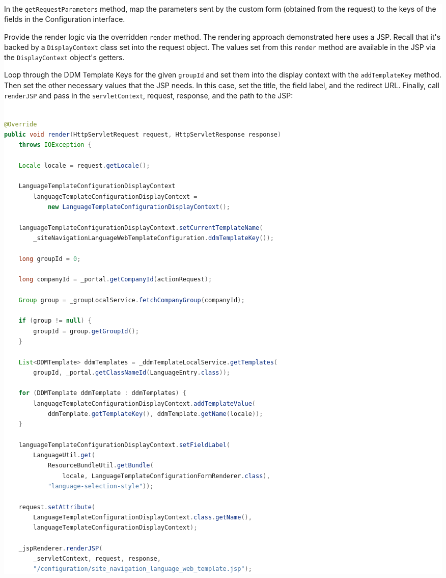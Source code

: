 ```java

```

In the `getRequestParameters` method, map the parameters sent by the custom form
(obtained from the request) to the keys of the fields in the Configuration
interface.

Provide the render logic via the overridden `render` method. The rendering
approach demonstrated here uses a JSP. Recall that it's backed by a
`DisplayContext` class set into the request object. The values set from this
`render` method are available in the JSP via the `DisplayContext` object's
getters. 

Loop through the DDM Template Keys for the given `groupId` and set them into
the display context with the `addTemplateKey` method. Then set the other
necessary values that the JSP needs. In this case, set the title, the field
label, and the redirect URL. Finally, call `renderJSP` and pass in the
`servletContext`, request, response, and the path to the JSP: 

```java

@Override
public void render(HttpServletRequest request, HttpServletResponse response)
    throws IOException {

    Locale locale = request.getLocale();

    LanguageTemplateConfigurationDisplayContext
        languageTemplateConfigurationDisplayContext =
            new LanguageTemplateConfigurationDisplayContext();

    languageTemplateConfigurationDisplayContext.setCurrentTemplateName(
        _siteNavigationLanguageWebTemplateConfiguration.ddmTemplateKey());

    long groupId = 0;

    long companyId = _portal.getCompanyId(actionRequest);

    Group group = _groupLocalService.fetchCompanyGroup(companyId);

    if (group != null) {
        groupId = group.getGroupId();
    }

    List<DDMTemplate> ddmTemplates = _ddmTemplateLocalService.getTemplates(
        groupId, _portal.getClassNameId(LanguageEntry.class));

    for (DDMTemplate ddmTemplate : ddmTemplates) {
        languageTemplateConfigurationDisplayContext.addTemplateValue(
            ddmTemplate.getTemplateKey(), ddmTemplate.getName(locale));
    }

    languageTemplateConfigurationDisplayContext.setFieldLabel(
        LanguageUtil.get(
            ResourceBundleUtil.getBundle(
                locale, LanguageTemplateConfigurationFormRenderer.class),
            "language-selection-style"));

    request.setAttribute(
        LanguageTemplateConfigurationDisplayContext.class.getName(),
        languageTemplateConfigurationDisplayContext);

    _jspRenderer.renderJSP(
        _servletContext, request, response,
        "/configuration/site_navigation_language_web_template.jsp");
```